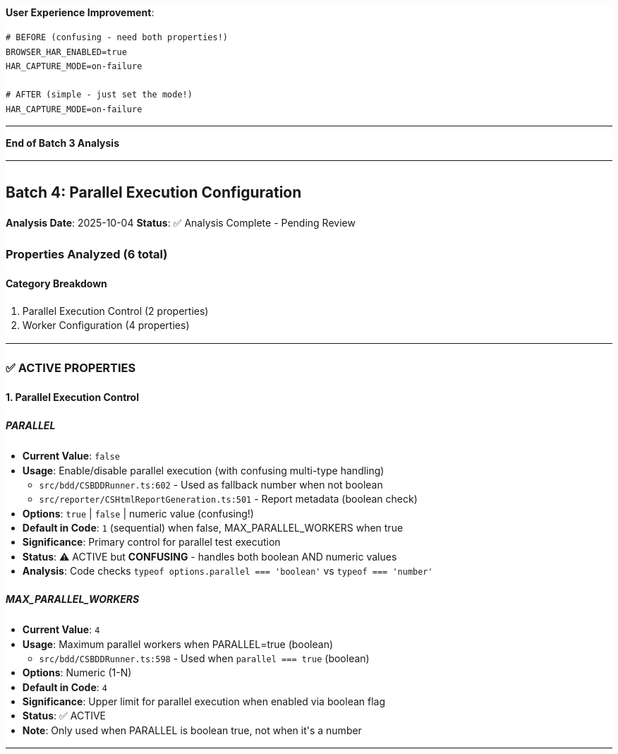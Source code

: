 **User Experience Improvement**:
```env
# BEFORE (confusing - need both properties!)
BROWSER_HAR_ENABLED=true
HAR_CAPTURE_MODE=on-failure

# AFTER (simple - just set the mode!)
HAR_CAPTURE_MODE=on-failure
```

---

**End of Batch 3 Analysis**

---

## Batch 4: Parallel Execution Configuration

**Analysis Date**: 2025-10-04
**Status**: ✅ Analysis Complete - Pending Review

### Properties Analyzed (6 total)

#### Category Breakdown
1. Parallel Execution Control (2 properties)
2. Worker Configuration (4 properties)

---

### ✅ ACTIVE PROPERTIES

#### **1. Parallel Execution Control**

##### **PARALLEL**
- **Current Value**: `false`
- **Usage**: Enable/disable parallel execution (with confusing multi-type handling)
  - `src/bdd/CSBDDRunner.ts:602` - Used as fallback number when not boolean
  - `src/reporter/CSHtmlReportGeneration.ts:501` - Report metadata (boolean check)
- **Options**: `true` | `false` | numeric value (confusing!)
- **Default in Code**: `1` (sequential) when false, MAX_PARALLEL_WORKERS when true
- **Significance**: Primary control for parallel test execution
- **Status**: ⚠️ ACTIVE but **CONFUSING** - handles both boolean AND numeric values
- **Analysis**: Code checks `typeof options.parallel === 'boolean'` vs `typeof === 'number'`

##### **MAX_PARALLEL_WORKERS**
- **Current Value**: `4`
- **Usage**: Maximum parallel workers when PARALLEL=true (boolean)
  - `src/bdd/CSBDDRunner.ts:598` - Used when `parallel === true` (boolean)
- **Options**: Numeric (1-N)
- **Default in Code**: `4`
- **Significance**: Upper limit for parallel execution when enabled via boolean flag
- **Status**: ✅ ACTIVE
- **Note**: Only used when PARALLEL is boolean true, not when it's a number

---
